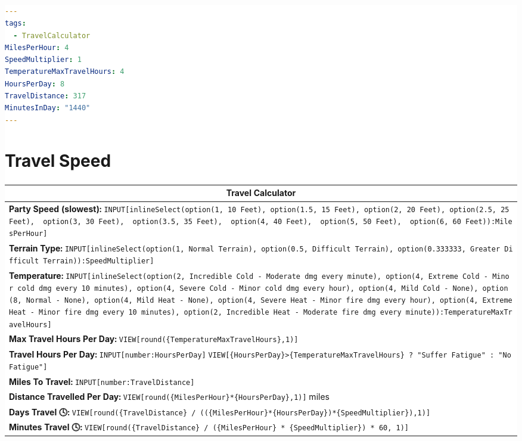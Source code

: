 ```yaml
---
tags:
  - TravelCalculator
MilesPerHour: 4
SpeedMultiplier: 1
TemperatureMaxTravelHours: 4
HoursPerDay: 8
TravelDistance: 317
MinutesInDay: "1440"
---
```



# Travel Speed
| Travel Calculator                                                                                                                                                                                                                                                                                                                                                                                                                                                                                       |
| ------------------------------------------------------------------------------------------------------------------------------------------------------------------------------------------------------------------------------------------------------------------------------------------------------------------------------------------------------------------------------------------------------------------------------------------------------------------------------------------------------- |
| **Party Speed (slowest):** `INPUT[inlineSelect(option(1, 10 Feet), option(1.5, 15 Feet), option(2, 20 Feet), option(2.5, 25 Feet),  option(3, 30 Feet),  option(3.5, 35 Feet),  option(4, 40 Feet),  option(5, 50 Feet),  option(6, 60 Feet)):MilesPerHour]`                                                                                                                                                                                                                                            |
| **Terrain Type:** `INPUT[inlineSelect(option(1, Normal Terrain), option(0.5, Difficult Terrain), option(0.333333, Greater Difficult Terrain)):SpeedMultiplier]`                                                                                                                                                                                                                                                                                                                                         |
| **Temperature:** `INPUT[inlineSelect(option(2, Incredible Cold - Moderate dmg every minute), option(4, Extreme Cold - Minor cold dmg every 10 minutes), option(4, Severe Cold - Minor cold dmg every hour), option(4, Mild Cold - None), option(8, Normal - None), option(4, Mild Heat - None), option(4, Severe Heat - Minor fire dmg every hour), option(4, Extreme Heat - Minor fire dmg every 10 minutes), option(2, Incredible Heat - Moderate fire dmg every minute)):TemperatureMaxTravelHours]` |
| **Max Travel Hours Per Day:** `VIEW[round({TemperatureMaxTravelHours},1)]`                                                                                                                                                                                                                                                                                                                                                                                                                              |
| **Travel Hours Per Day:** `INPUT[number:HoursPerDay]` `VIEW[{HoursPerDay}>{TemperatureMaxTravelHours} ? "Suffer Fatigue" : "No Fatigue"]`                                                                                                                                                                                                                                                                                                                                                               |
| **Miles To Travel:**  `INPUT[number:TravelDistance]`                                                                                                                                                                                                                                                                                                                                                                                                                                                    |
| **Distance Travelled Per Day:** `VIEW[round({MilesPerHour}*{HoursPerDay},1)]`  miles                                                                                                                                                                                                                                                                                                                                                                                                                    |
| **Days Travel 🕓:** `VIEW[round({TravelDistance} / (({MilesPerHour}*{HoursPerDay})*{SpeedMultiplier}),1)]`                                                                                                                                                                                                                                                                                                                                                                                              |
| **Minutes Travel 🕓:** `VIEW[round({TravelDistance} / ({MilesPerHour} * {SpeedMultiplier}) * 60, 1)]`                                                                                                                                                                                                                                                                                                                                                                                                   |